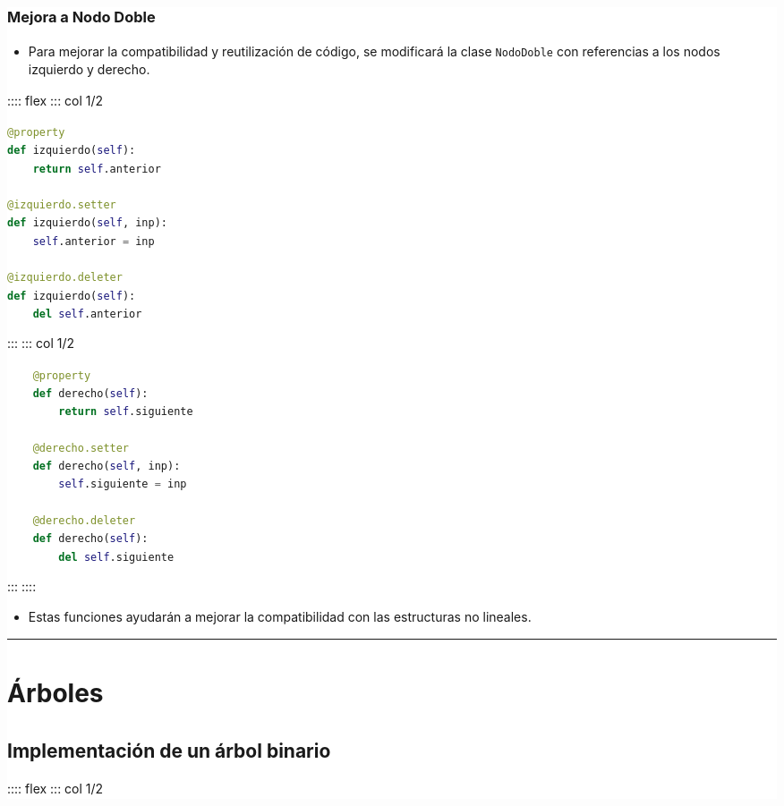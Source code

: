 

### Mejora a Nodo Doble

- Para mejorar la compatibilidad y reutilización de código, se modificará la clase `NodoDoble` con referencias a los nodos izquierdo y derecho.

:::: flex
::: col 1/2

```python
@property
def izquierdo(self):
    return self.anterior

@izquierdo.setter
def izquierdo(self, inp):
    self.anterior = inp

@izquierdo.deleter
def izquierdo(self):
    del self.anterior
```

:::
::: col 1/2

```python
    @property
    def derecho(self):
        return self.siguiente

    @derecho.setter
    def derecho(self, inp):
        self.siguiente = inp

    @derecho.deleter
    def derecho(self):
        del self.siguiente
```

:::
::::

- Estas funciones ayudarán a mejorar la compatibilidad con las estructuras no lineales.

---

# Árboles

## Implementación de un árbol binario

:::: flex
::: col 1/2
